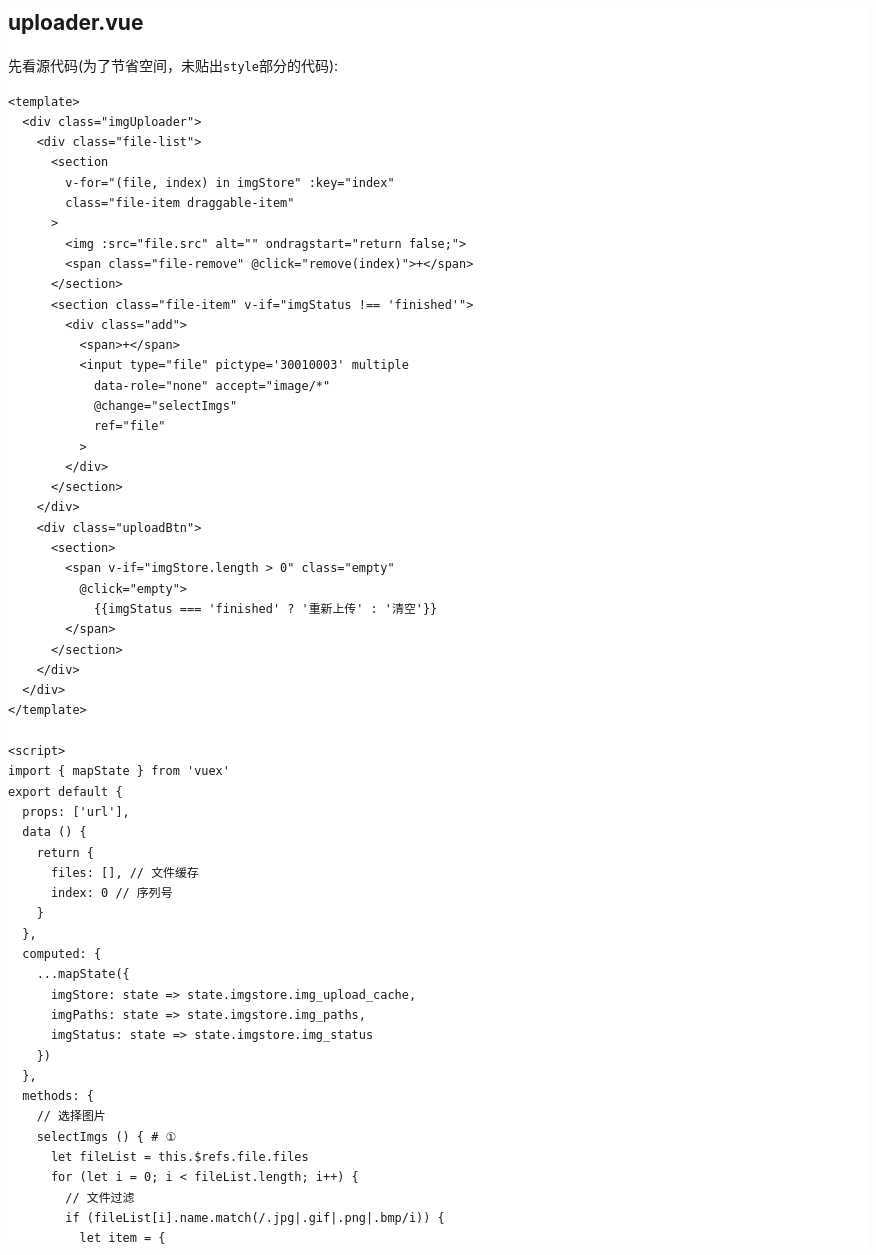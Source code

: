 

## uploader.vue

先看源代码(为了节省空间，未贴出`style`部分的代码):

```vue
<template>
  <div class="imgUploader">
    <div class="file-list">
      <section
        v-for="(file, index) in imgStore" :key="index"
        class="file-item draggable-item"
      >
        <img :src="file.src" alt="" ondragstart="return false;">
        <span class="file-remove" @click="remove(index)">+</span>
      </section>
      <section class="file-item" v-if="imgStatus !== 'finished'">
        <div class="add">
          <span>+</span>
          <input type="file" pictype='30010003' multiple
            data-role="none" accept="image/*"
            @change="selectImgs"
            ref="file"
          >
        </div>
      </section>
    </div>
    <div class="uploadBtn">
      <section>
        <span v-if="imgStore.length > 0" class="empty"
          @click="empty">
            {{imgStatus === 'finished' ? '重新上传' : '清空'}}
        </span>
      </section>
    </div>
  </div>
</template>

<script>
import { mapState } from 'vuex'
export default {
  props: ['url'],
  data () {
    return {
      files: [], // 文件缓存
      index: 0 // 序列号
    }
  },
  computed: {
    ...mapState({
      imgStore: state => state.imgstore.img_upload_cache,
      imgPaths: state => state.imgstore.img_paths,
      imgStatus: state => state.imgstore.img_status
    })
  },
  methods: {
    // 选择图片
    selectImgs () { # ①
      let fileList = this.$refs.file.files
      for (let i = 0; i < fileList.length; i++) {
        // 文件过滤
        if (fileList[i].name.match(/.jpg|.gif|.png|.bmp/i)) { 
          let item = {
```